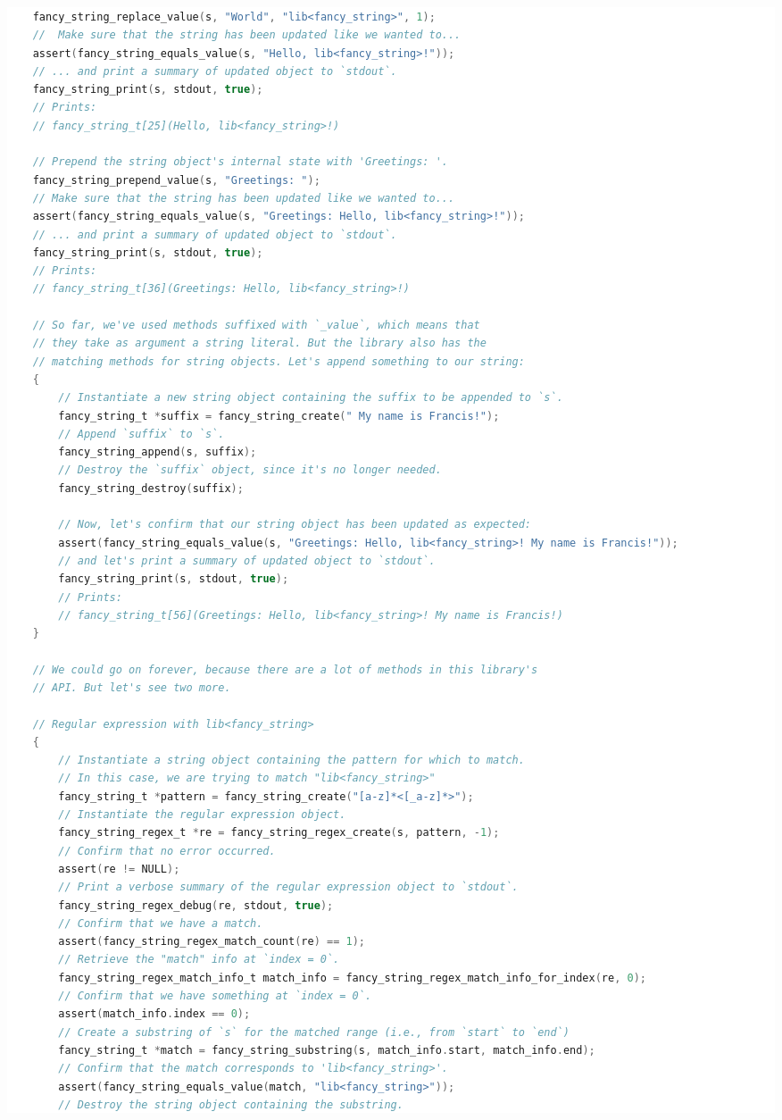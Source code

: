 ```c
    fancy_string_replace_value(s, "World", "lib<fancy_string>", 1);
    //  Make sure that the string has been updated like we wanted to...
    assert(fancy_string_equals_value(s, "Hello, lib<fancy_string>!"));
    // ... and print a summary of updated object to `stdout`.
    fancy_string_print(s, stdout, true);
    // Prints:
    // fancy_string_t[25](Hello, lib<fancy_string>!)

    // Prepend the string object's internal state with 'Greetings: '.
    fancy_string_prepend_value(s, "Greetings: ");
    // Make sure that the string has been updated like we wanted to...
    assert(fancy_string_equals_value(s, "Greetings: Hello, lib<fancy_string>!"));
    // ... and print a summary of updated object to `stdout`.
    fancy_string_print(s, stdout, true);
    // Prints:
    // fancy_string_t[36](Greetings: Hello, lib<fancy_string>!)

    // So far, we've used methods suffixed with `_value`, which means that
    // they take as argument a string literal. But the library also has the
    // matching methods for string objects. Let's append something to our string:
    {
        // Instantiate a new string object containing the suffix to be appended to `s`.
        fancy_string_t *suffix = fancy_string_create(" My name is Francis!");
        // Append `suffix` to `s`.
        fancy_string_append(s, suffix);
        // Destroy the `suffix` object, since it's no longer needed.
        fancy_string_destroy(suffix);

        // Now, let's confirm that our string object has been updated as expected:
        assert(fancy_string_equals_value(s, "Greetings: Hello, lib<fancy_string>! My name is Francis!"));
        // and let's print a summary of updated object to `stdout`.
        fancy_string_print(s, stdout, true);
        // Prints:
        // fancy_string_t[56](Greetings: Hello, lib<fancy_string>! My name is Francis!)
    }

    // We could go on forever, because there are a lot of methods in this library's
    // API. But let's see two more.

    // Regular expression with lib<fancy_string>
    {
        // Instantiate a string object containing the pattern for which to match.
        // In this case, we are trying to match "lib<fancy_string>"
        fancy_string_t *pattern = fancy_string_create("[a-z]*<[_a-z]*>");
        // Instantiate the regular expression object.
        fancy_string_regex_t *re = fancy_string_regex_create(s, pattern, -1);
        // Confirm that no error occurred.
        assert(re != NULL);
        // Print a verbose summary of the regular expression object to `stdout`.
        fancy_string_regex_debug(re, stdout, true);
        // Confirm that we have a match.
        assert(fancy_string_regex_match_count(re) == 1);
        // Retrieve the "match" info at `index = 0`.
        fancy_string_regex_match_info_t match_info = fancy_string_regex_match_info_for_index(re, 0);
        // Confirm that we have something at `index = 0`.
        assert(match_info.index == 0);
        // Create a substring of `s` for the matched range (i.e., from `start` to `end`)
        fancy_string_t *match = fancy_string_substring(s, match_info.start, match_info.end);
        // Confirm that the match corresponds to 'lib<fancy_string>'.
        assert(fancy_string_equals_value(match, "lib<fancy_string>"));
        // Destroy the string object containing the substring.
```
